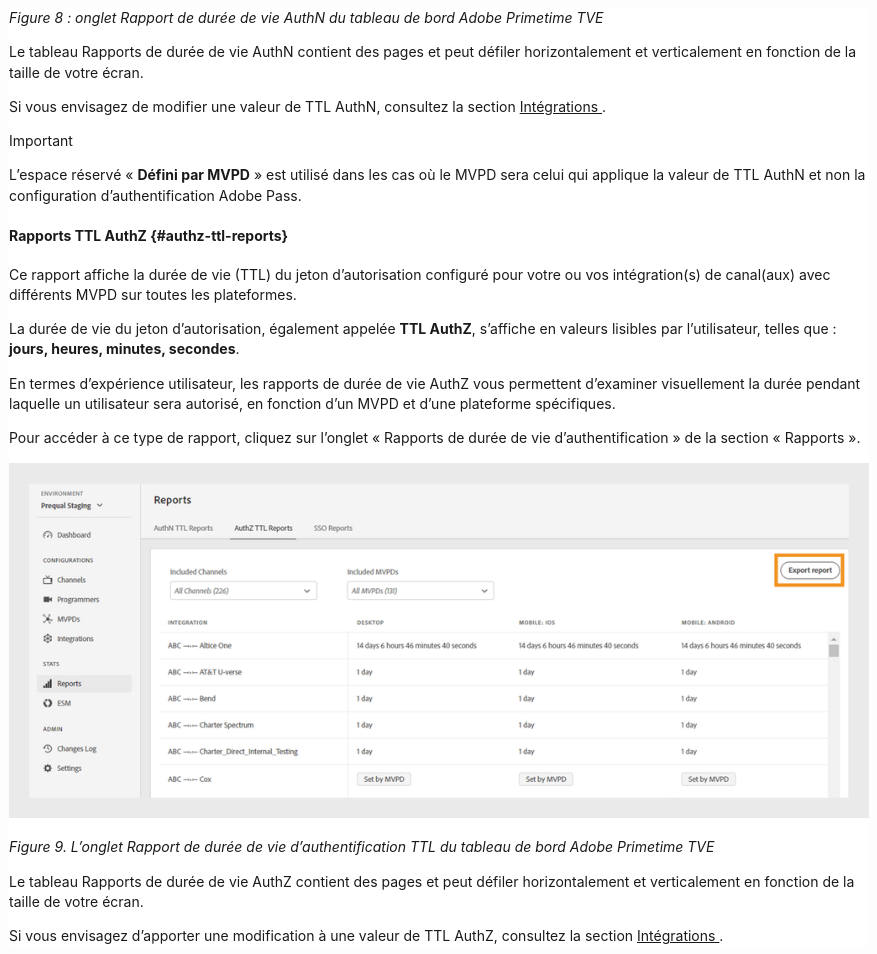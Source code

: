 *Figure 8 : onglet Rapport de durée de vie AuthN du tableau de bord Adobe Primetime TVE*

Le tableau Rapports de durée de vie AuthN contient des pages et peut défiler horizontalement et verticalement en fonction de la taille de votre écran.

Si vous envisagez de modifier une valeur de TTL AuthN, consultez la section [ Intégrations ](#tve-db-integrations-sec).

>[!IMPORTANT]
>L’espace réservé « **Défini par MVPD** » est utilisé dans les cas où le MVPD sera celui qui applique la valeur de TTL AuthN et non la configuration d’authentification Adobe Pass.


#### Rapports TTL AuthZ {#authz-ttl-reports}

Ce rapport affiche la durée de vie (TTL) du jeton d’autorisation configuré pour votre ou vos intégration(s) de canal(aux) avec différents MVPD sur toutes les plateformes.

La durée de vie du jeton d’autorisation, également appelée **TTL AuthZ**, s’affiche en valeurs lisibles par l’utilisateur, telles que : **jours, heures, minutes, secondes**.

En termes d’expérience utilisateur, les rapports de durée de vie AuthZ vous permettent d’examiner visuellement la durée pendant laquelle un utilisateur sera autorisé, en fonction d’un MVPD et d’une plateforme spécifiques.

Pour accéder à ce type de rapport, cliquez sur l’onglet « Rapports de durée de vie d’authentification » de la section « Rapports ».

![ Rapports de durée de vie AuthZ ](../../../assets/tve-dashboard/new-tve-dashboard/reports/reports-authz-ttl-export-button.png)

*Figure 9. L’onglet Rapport de durée de vie d’authentification TTL du tableau de bord Adobe Primetime TVE*

Le tableau Rapports de durée de vie AuthZ contient des pages et peut défiler horizontalement et verticalement en fonction de la taille de votre écran.

Si vous envisagez d’apporter une modification à une valeur de TTL AuthZ, consultez la section [ Intégrations ](#tve-db-integrations-sec).
